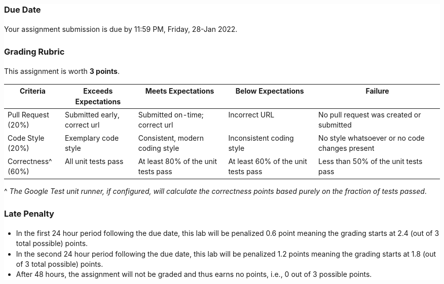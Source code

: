 ### Due Date

Your assignment submission is due by 11:59 PM, Friday, 28-Jan 2022.

### Grading Rubric

This assignment is worth **3 points**.

Criteria          | Exceeds Expectations        | Meets Expectations             | Below Expectations | Failure                                                 |
------------------|-----------------------------|--------------------------------|--------------------|---------------------------------------------------------|
Pull Request (20%)| Submitted early, correct url| Submitted on-time; correct url | Incorrect URL            | No pull request was created or submitted          |
Code Style (20%)  | Exemplary code style        | Consistent, modern coding style    | Inconsistent coding style| No style whatsoever or no code changes present|
Correctness^ (60%)| All unit tests pass         | At least 80% of the unit tests pass| At least 60% of the unit tests pass| Less than 50% of the unit tests pass|

^ _The Google Test unit runner, if configured, will calculate the correctness points based purely on the fraction of tests passed_.

### Late Penalty

* In the first 24 hour period following the due date, this lab will be penalized 0.6 point meaning the grading starts at 2.4 (out of 3 total possible) points.
* In the second 24 hour period following the due date, this lab will be penalized 1.2 points meaning the grading starts at 1.8 (out of 3 total possible) points.
* After 48 hours, the assignment will not be graded and thus earns no points, i.e., 0 out of 3 possible points.
